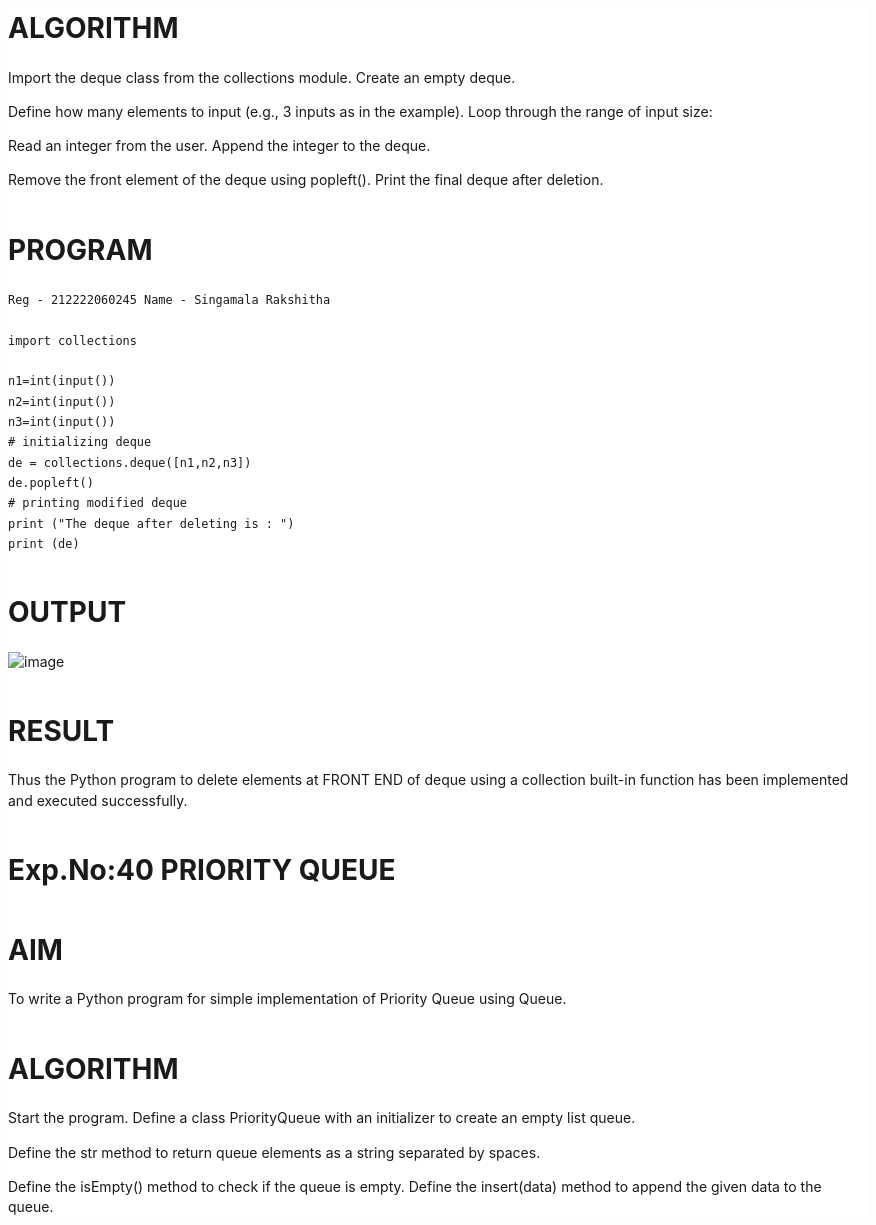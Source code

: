 # ALGORITHM
Import the deque class from the collections module. Create an empty deque.

Define how many elements to input (e.g., 3 inputs as in the example). Loop through the range of input size:

Read an integer from the user. Append the integer to the deque.

Remove the front element of the deque using popleft(). Print the final deque after deletion.

# PROGRAM
~~~
Reg - 212222060245 Name - Singamala Rakshitha

import collections
  
n1=int(input())
n2=int(input())
n3=int(input())
# initializing deque
de = collections.deque([n1,n2,n3])
de.popleft()
# printing modified deque
print ("The deque after deleting is : ")
print (de)
~~~

# OUTPUT
<img width="1182" height="338" alt="image" src="https://github.com/user-attachments/assets/a6c7a95f-439c-40e5-b861-15fbd7a0cbaf" />

# RESULT
Thus the Python program to delete elements at FRONT END of deque using a collection built-in function has been implemented and executed successfully.

# Exp.No:40 PRIORITY QUEUE
# AIM
To write a Python program for simple implementation of Priority Queue using Queue.

# ALGORITHM
Start the program. Define a class PriorityQueue with an initializer to create an empty list queue.

Define the str method to return queue elements as a string separated by spaces.

Define the isEmpty() method to check if the queue is empty. Define the insert(data) method to append the given data to the queue.
